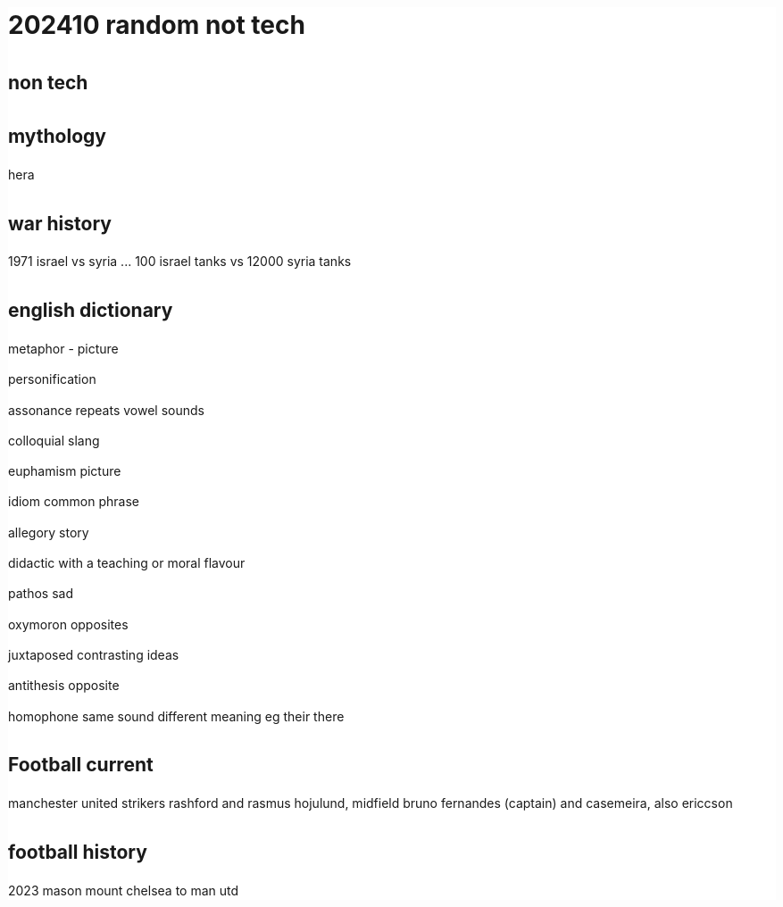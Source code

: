 




# 202410 random not tech


## non tech

## mythology

hera

## war history

1971 israel vs syria ... 100 israel tanks vs 12000 syria tanks 

## english dictionary

metaphor - picture

personification

assonance repeats vowel sounds

colloquial slang

euphamism picture

idiom common phrase

allegory story

didactic with a teaching or moral flavour

pathos sad

oxymoron opposites

juxtaposed contrasting ideas

antithesis opposite

homophone same sound different meaning eg their there


## Football current

manchester united strikers rashford and rasmus hojulund, midfield bruno fernandes (captain) and casemeira, also ericcson



## football history

2023 mason mount chelsea to man utd
